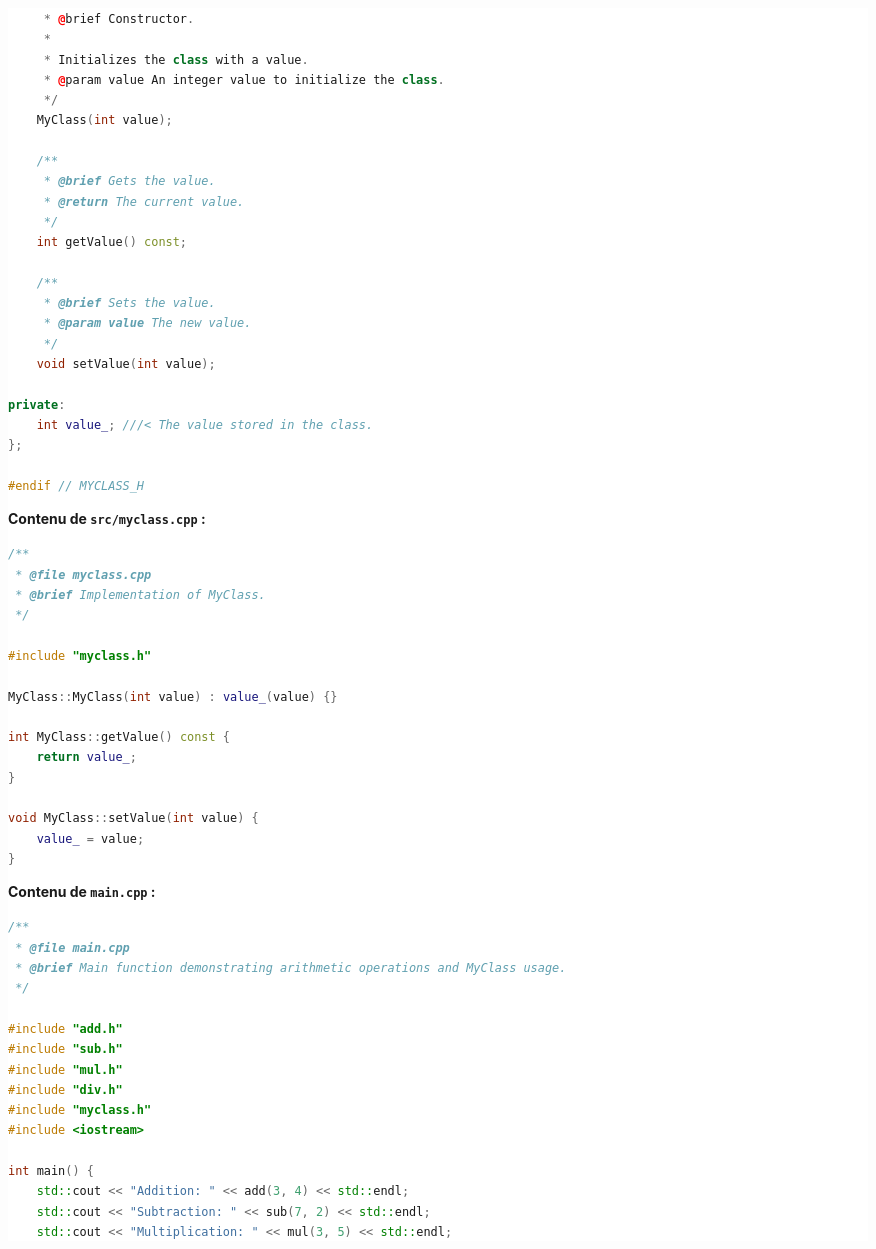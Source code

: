 ```cpp
     * @brief Constructor.
     *
     * Initializes the class with a value.
     * @param value An integer value to initialize the class.
     */
    MyClass(int value);

    /**
     * @brief Gets the value.
     * @return The current value.
     */
    int getValue() const;

    /**
     * @brief Sets the value.
     * @param value The new value.
     */
    void setValue(int value);

private:
    int value_; ///< The value stored in the class.
};

#endif // MYCLASS_H
```

**Contenu de `src/myclass.cpp` :**
```cpp
/**
 * @file myclass.cpp
 * @brief Implementation of MyClass.
 */

#include "myclass.h"

MyClass::MyClass(int value) : value_(value) {}

int MyClass::getValue() const {
    return value_;
}

void MyClass::setValue(int value) {
    value_ = value;
}
```

**Contenu de `main.cpp` :**
```cpp
/**
 * @file main.cpp
 * @brief Main function demonstrating arithmetic operations and MyClass usage.
 */

#include "add.h"
#include "sub.h"
#include "mul.h"
#include "div.h"
#include "myclass.h"
#include <iostream>

int main() {
    std::cout << "Addition: " << add(3, 4) << std::endl;
    std::cout << "Subtraction: " << sub(7, 2) << std::endl;
    std::cout << "Multiplication: " << mul(3, 5) << std::endl;
```